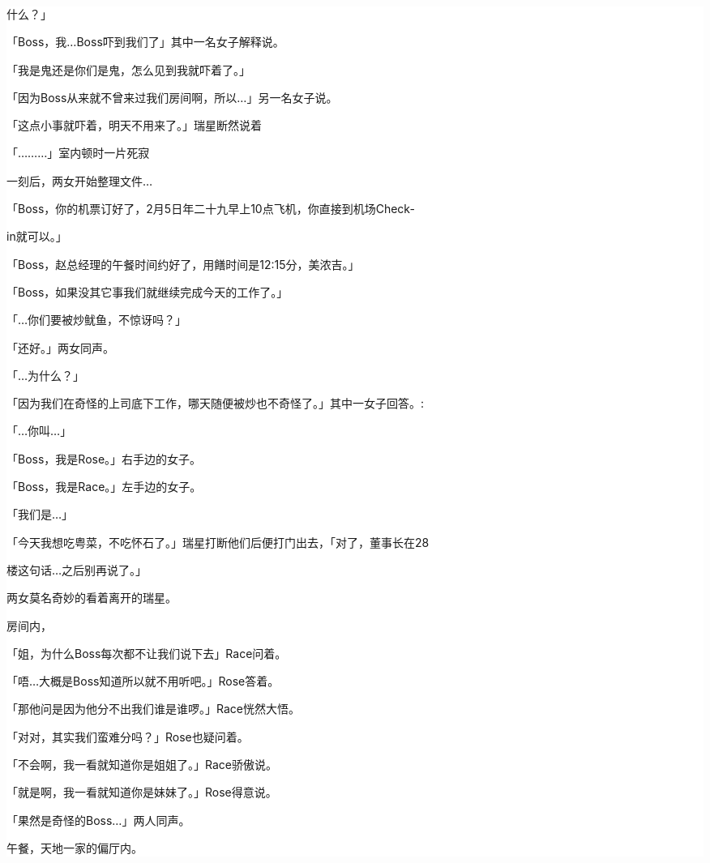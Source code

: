 什么？」

「Boss，我…Boss吓到我们了」其中一名女子解释说。

「我是鬼还是你们是鬼，怎么见到我就吓着了。」

「因为Boss从来就不曾来过我们房间啊，所以…」另一名女子说。

「这点小事就吓着，明天不用来了。」瑞星断然说着

「………」室内顿时一片死寂

一刻后，两女开始整理文件…

「Boss，你的机票订好了，2月5日年二十九早上10点飞机，你直接到机场Check-

in就可以。」

「Boss，赵总经理的午餐时间约好了，用饍时间是12:15分，美浓吉。」

「Boss，如果没其它事我们就继续完成今天的工作了。」

「…你们要被炒鱿鱼，不惊讶吗？」

「还好。」两女同声。

「…为什么？」

「因为我们在奇怪的上司底下工作，哪天随便被炒也不奇怪了。」其中一女子回答。:

「…你叫…」

「Boss，我是Rose。」右手边的女子。

「Boss，我是Race。」左手边的女子。

「我们是…」

「今天我想吃粤菜，不吃怀石了。」瑞星打断他们后便打门出去，「对了，董事长在28

楼这句话…之后别再说了。」

两女莫名奇妙的看着离开的瑞星。



房间内，

「姐，为什么Boss每次都不让我们说下去」Race问着。

「唔…大概是Boss知道所以就不用听吧。」Rose答着。

「那他问是因为他分不出我们谁是谁啰。」Race恍然大悟。

「对对，其实我们蛮难分吗？」Rose也疑问着。

「不会啊，我一看就知道你是姐姐了。」Race骄傲说。

「就是啊，我一看就知道你是妹妹了。」Rose得意说。

「果然是奇怪的Boss…」两人同声。





午餐，天地一家的偏厅内。
